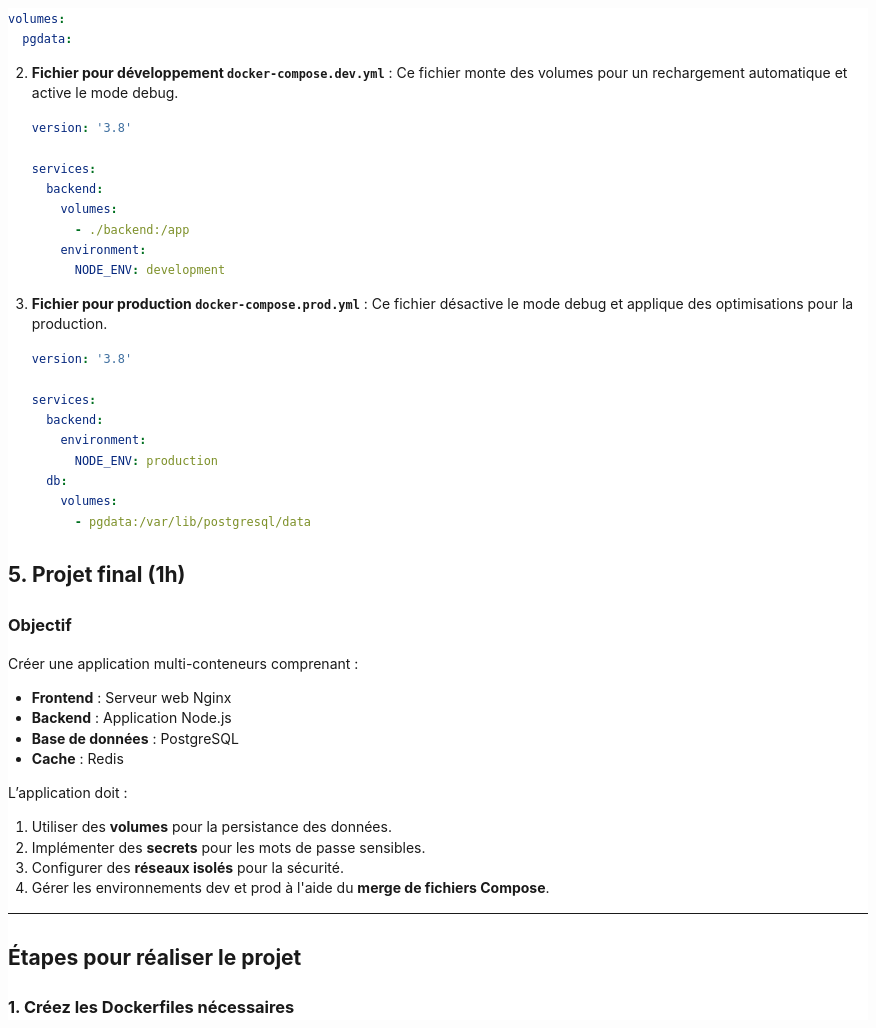   ```yaml
   volumes:
     pgdata:
   ```

2. **Fichier pour développement `docker-compose.dev.yml`** :
   Ce fichier monte des volumes pour un rechargement automatique et active le mode debug.
   ```yaml
   version: '3.8'

   services:
     backend:
       volumes:
         - ./backend:/app
       environment:
         NODE_ENV: development
   ```

3. **Fichier pour production `docker-compose.prod.yml`** :
   Ce fichier désactive le mode debug et applique des optimisations pour la production.
   ```yaml
   version: '3.8'

   services:
     backend:
       environment:
         NODE_ENV: production
     db:
       volumes:
         - pgdata:/var/lib/postgresql/data
   ```

## 5. Projet final (1h)

### Objectif
Créer une application multi-conteneurs comprenant :
- **Frontend** : Serveur web Nginx
- **Backend** : Application Node.js
- **Base de données** : PostgreSQL
- **Cache** : Redis

L’application doit :
1. Utiliser des **volumes** pour la persistance des données.
2. Implémenter des **secrets** pour les mots de passe sensibles.
3. Configurer des **réseaux isolés** pour la sécurité.
4. Gérer les environnements dev et prod à l'aide du **merge de fichiers Compose**.

---

## Étapes pour réaliser le projet

### 1. Créez les Dockerfiles nécessaires
